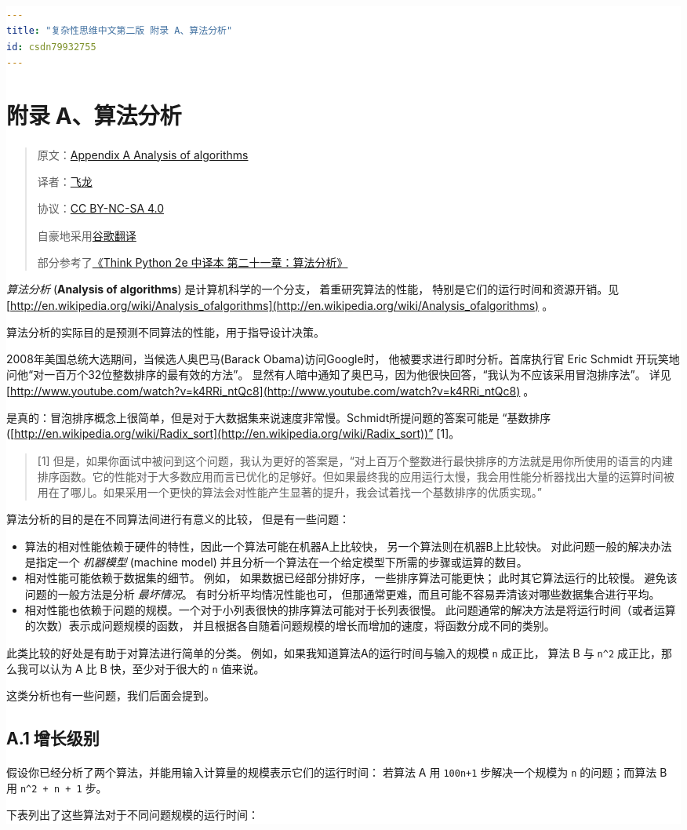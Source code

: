 ```yaml
---
title: "复杂性思维中文第二版 附录 A、算法分析"
id: csdn79932755
---
```


# 附录 A、算法分析

> 原文：[Appendix A Analysis of algorithms](http://greenteapress.com/complexity2/html/thinkcomplexity2014.html)
> 
> 译者：[飞龙](https://github.com/wizardforcel)
> 
> 协议：[CC BY-NC-SA 4.0](http://creativecommons.org/licenses/by-nc-sa/4.0/)
> 
> 自豪地采用[谷歌翻译](https://translate.google.cn/)
> 
> 部分参考了[《Think Python 2e 中译本 第二十一章：算法分析》](http://codingpy.com/books/thinkpython2/21-analysis-of-algorithms.html)

*算法分析* (**Analysis of algorithms**) 是计算机科学的一个分支， 着重研究算法的性能， 特别是它们的运行时间和资源开销。见 [http://en.wikipedia.org/wiki/Analysis_ofalgorithms](http://en.wikipedia.org/wiki/Analysis_ofalgorithms) 。

算法分析的实际目的是预测不同算法的性能，用于指导设计决策。

2008年美国总统大选期间，当候选人奥巴马(Barack Obama)访问Google时， 他被要求进行即时分析。首席执行官 Eric Schmidt 开玩笑地问他“对一百万个32位整数排序的最有效的方法”。 显然有人暗中通知了奥巴马，因为他很快回答，“我认为不应该采用冒泡排序法”。 详见 [http://www.youtube.com/watch?v=k4RRi_ntQc8](http://www.youtube.com/watch?v=k4RRi_ntQc8) 。

是真的：冒泡排序概念上很简单，但是对于大数据集来说速度非常慢。Schmidt所提问题的答案可能是 “基数排序 ([http://en.wikipedia.org/wiki/Radix_sort](http://en.wikipedia.org/wiki/Radix_sort))” [1]。

> [1] 但是，如果你面试中被问到这个问题，我认为更好的答案是，“对上百万个整数进行最快排序的方法就是用你所使用的语言的内建排序函数。它的性能对于大多数应用而言已优化的足够好。但如果最终我的应用运行太慢，我会用性能分析器找出大量的运算时间被用在了哪儿。如果采用一个更快的算法会对性能产生显著的提升，我会试着找一个基数排序的优质实现。”

算法分析的目的是在不同算法间进行有意义的比较， 但是有一些问题：

*   算法的相对性能依赖于硬件的特性，因此一个算法可能在机器A上比较快， 另一个算法则在机器B上比较快。 对此问题一般的解决办法是指定一个 *机器模型* (machine model) 并且分析一个算法在一个给定模型下所需的步骤或运算的数目。
*   相对性能可能依赖于数据集的细节。 例如， 如果数据已经部分排好序， 一些排序算法可能更快； 此时其它算法运行的比较慢。 避免该问题的一般方法是分析 *最坏情况*。 有时分析平均情况性能也可， 但那通常更难，而且可能不容易弄清该对哪些数据集合进行平均。
*   相对性能也依赖于问题的规模。一个对于小列表很快的排序算法可能对于长列表很慢。 此问题通常的解决方法是将运行时间（或者运算的次数）表示成问题规模的函数， 并且根据各自随着问题规模的增长而增加的速度，将函数分成不同的类别。

此类比较的好处是有助于对算法进行简单的分类。 例如，如果我知道算法A的运行时间与输入的规模 `n` 成正比， 算法 B 与 `n^2` 成正比，那么我可以认为 A 比 B 快，至少对于很大的 `n` 值来说。

这类分析也有一些问题，我们后面会提到。

## A.1 增长级别

假设你已经分析了两个算法，并能用输入计算量的规模表示它们的运行时间： 若算法 A 用 `100n+1` 步解决一个规模为 `n` 的问题；而算法 B 用 `n^2 + n + 1` 步。

下表列出了这些算法对于不同问题规模的运行时间：
